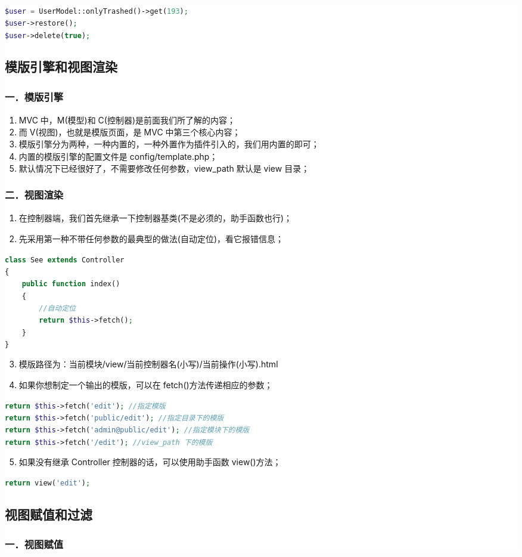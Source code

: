   ```php
  $user = UserModel::onlyTrashed()->get(193);
  $user->restore();
  $user->delete(true);
  ```


## 模版引擎和视图渲染

### 一．模版引擎

1. MVC 中，M(模型)和 C(控制器)是前面我们所了解的内容；
2. 而 V(视图)，也就是模版页面，是 MVC 中第三个核心内容；
3. 模版引擎分为两种，一种内置的，一种外置作为插件引入的，我们用内置的即可；
4. 内置的模版引擎的配置文件是 config/template.php；
5. 默认情况下已经很好了，不需要修改任何参数，view_path 默认是 view 目录；

### 二．视图渲染

1. 在控制器端，我们首先继承一下控制器基类(不是必须的，助手函数也行)；

2. 先采用第一种不带任何参数的最典型的做法(自动定位)，看它报错信息；

  ```php
  class See extends Controller
  {
      public function index()
      {
          //自动定位
          return $this->fetch();
      }
  }
  ```

3. 模版路径为：当前模块/view/当前控制器名(小写)/当前操作(小写).html

4. 如果你想制定一个输出的模版，可以在 fetch()方法传递相应的参数；

  ```php
  return $this->fetch('edit'); //指定模版
  return $this->fetch('public/edit'); //指定目录下的模版
  return $this->fetch('admin@public/edit'); //指定模块下的模版
  return $this->fetch('/edit'); //view_path 下的模版
  ```

5. 如果没有继承 Controller 控制器的话，可以使用助手函数 view()方法；

  ```php
  return view('edit');
  ```


## 视图赋值和过滤

### 一．视图赋值
